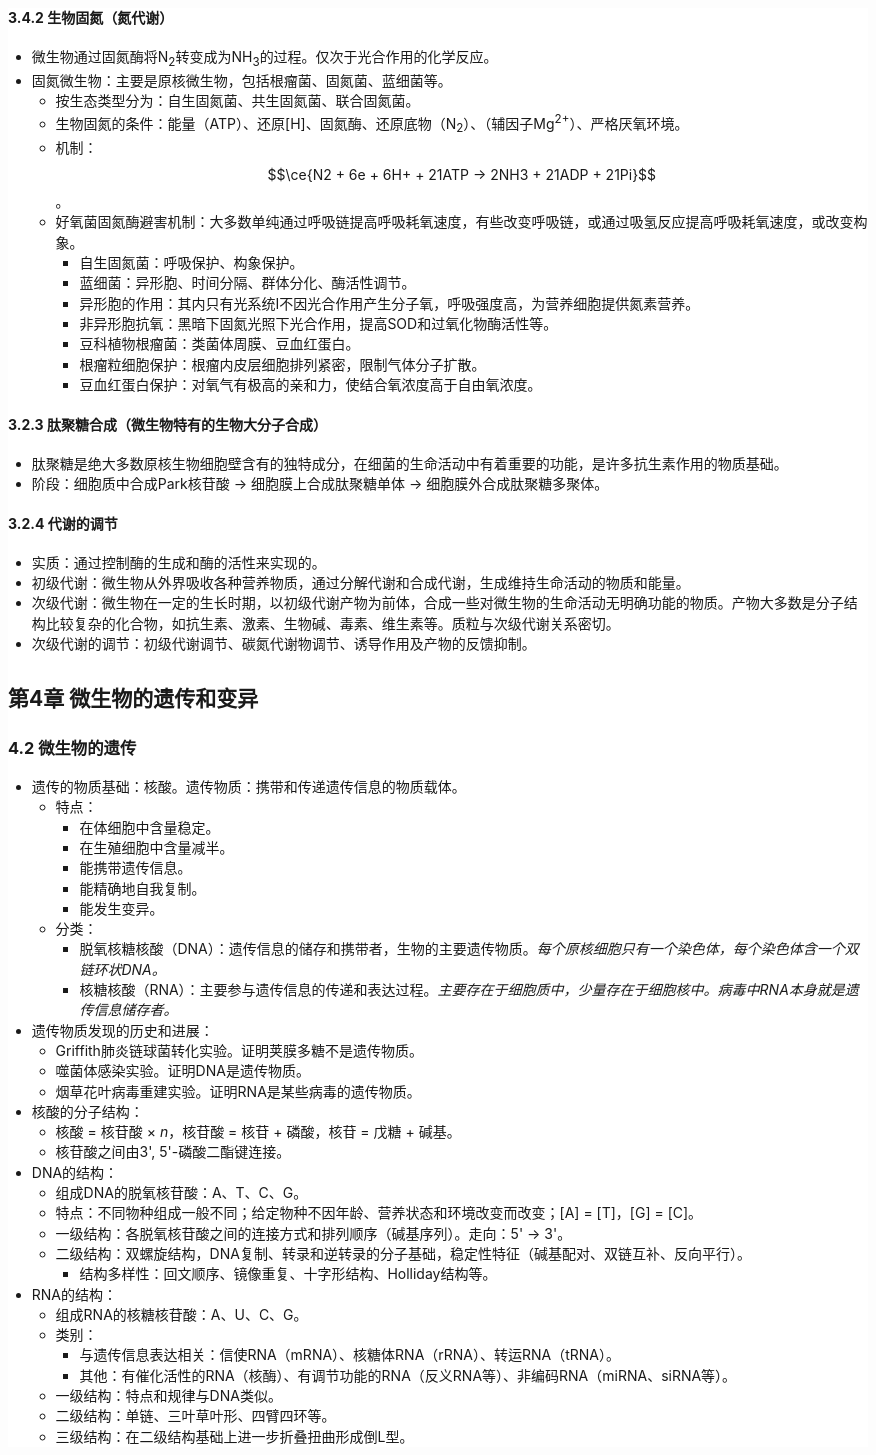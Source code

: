 #### 3.4.2 生物固氮（氮代谢）

- 微生物通过固氮酶将N<sub>2</sub>转变成为NH<sub>3</sub>的过程。仅次于光合作用的化学反应。
- 固氮微生物：主要是原核微生物，包括根瘤菌、固氮菌、蓝细菌等。
  - 按生态类型分为：自生固氮菌、共生固氮菌、联合固氮菌。
  - 生物固氮的条件：能量（ATP）、还原[H]、固氮酶、还原底物（N<sub>2</sub>）、（辅因子Mg<sup>2+</sup>）、严格厌氧环境。
  - 机制：$$\ce{N2 + 6e + 6H+ + 21ATP -> 2NH3 + 21ADP + 21Pi}$$。
  - 好氧菌固氮酶避害机制：大多数单纯通过呼吸链提高呼吸耗氧速度，有些改变呼吸链，或通过吸氢反应提高呼吸耗氧速度，或改变构象。
    - 自生固氮菌：呼吸保护、构象保护。
    - 蓝细菌：异形胞、时间分隔、群体分化、酶活性调节。
    - 异形胞的作用：其内只有光系统I不因光合作用产生分子氧，呼吸强度高，为营养细胞提供氮素营养。
    - 非异形胞抗氧：黑暗下固氮光照下光合作用，提高SOD和过氧化物酶活性等。
    - 豆科植物根瘤菌：类菌体周膜、豆血红蛋白。
    - 根瘤粒细胞保护：根瘤内皮层细胞排列紧密，限制气体分子扩散。
    - 豆血红蛋白保护：对氧气有极高的亲和力，使结合氧浓度高于自由氧浓度。

#### 3.2.3 肽聚糖合成（微生物特有的生物大分子合成）

- 肽聚糖是绝大多数原核生物细胞壁含有的独特成分，在细菌的生命活动中有着重要的功能，是许多抗生素作用的物质基础。
- 阶段：细胞质中合成Park核苷酸 → 细胞膜上合成肽聚糖单体 → 细胞膜外合成肽聚糖多聚体。

#### 3.2.4 代谢的调节

- 实质：通过控制酶的生成和酶的活性来实现的。
- 初级代谢：微生物从外界吸收各种营养物质，通过分解代谢和合成代谢，生成维持生命活动的物质和能量。
- 次级代谢：微生物在一定的生长时期，以初级代谢产物为前体，合成一些对微生物的生命活动无明确功能的物质。产物大多数是分子结构比较复杂的化合物，如抗生素、激素、生物碱、毒素、维生素等。质粒与次级代谢关系密切。
- 次级代谢的调节：初级代谢调节、碳氮代谢物调节、诱导作用及产物的反馈抑制。

## 第4章 微生物的遗传和变异

### 4.2 微生物的遗传

- 遗传的物质基础：核酸。遗传物质：携带和传递遗传信息的物质载体。
    - 特点：
        - 在体细胞中含量稳定。
        - 在生殖细胞中含量减半。
        - 能携带遗传信息。
        - 能精确地自我复制。
        - 能发生变异。
    - 分类：
        - 脱氧核糖核酸（DNA）：遗传信息的储存和携带者，生物的主要遗传物质。*每个原核细胞只有一个染色体，每个染色体含一个双链环状DNA。*
        - 核糖核酸（RNA）：主要参与遗传信息的传递和表达过程。*主要存在于细胞质中，少量存在于细胞核中。病毒中RNA本身就是遗传信息储存者。*
- 遗传物质发现的历史和进展：
    - Griffith肺炎链球菌转化实验。证明荚膜多糖不是遗传物质。
    - 噬菌体感染实验。证明DNA是遗传物质。
    - 烟草花叶病毒重建实验。证明RNA是某些病毒的遗传物质。
- 核酸的分子结构：
    - 核酸 = 核苷酸 × *n*，核苷酸 = 核苷 + 磷酸，核苷 = 戊糖 + 碱基。
    - 核苷酸之间由3', 5'-磷酸二酯键连接。
- DNA的结构：
    - 组成DNA的脱氧核苷酸：A、T、C、G。
    - 特点：不同物种组成一般不同；给定物种不因年龄、营养状态和环境改变而改变；[A] = [T]，[G] = [C]。
    - 一级结构：各脱氧核苷酸之间的连接方式和排列顺序（碱基序列）。走向：5' → 3'。
    - 二级结构：双螺旋结构，DNA复制、转录和逆转录的分子基础，稳定性特征（碱基配对、双链互补、反向平行）。
        - 结构多样性：回文顺序、镜像重复、十字形结构、Holliday结构等。
- RNA的结构：
    - 组成RNA的核糖核苷酸：A、U、C、G。
    - 类别：
        - 与遗传信息表达相关：信使RNA（mRNA）、核糖体RNA（rRNA）、转运RNA（tRNA）。
        - 其他：有催化活性的RNA（核酶）、有调节功能的RNA（反义RNA等）、非编码RNA（miRNA、siRNA等）。
    - 一级结构：特点和规律与DNA类似。
    - 二级结构：单链、三叶草叶形、四臂四环等。
    - 三级结构：在二级结构基础上进一步折叠扭曲形成倒L型。